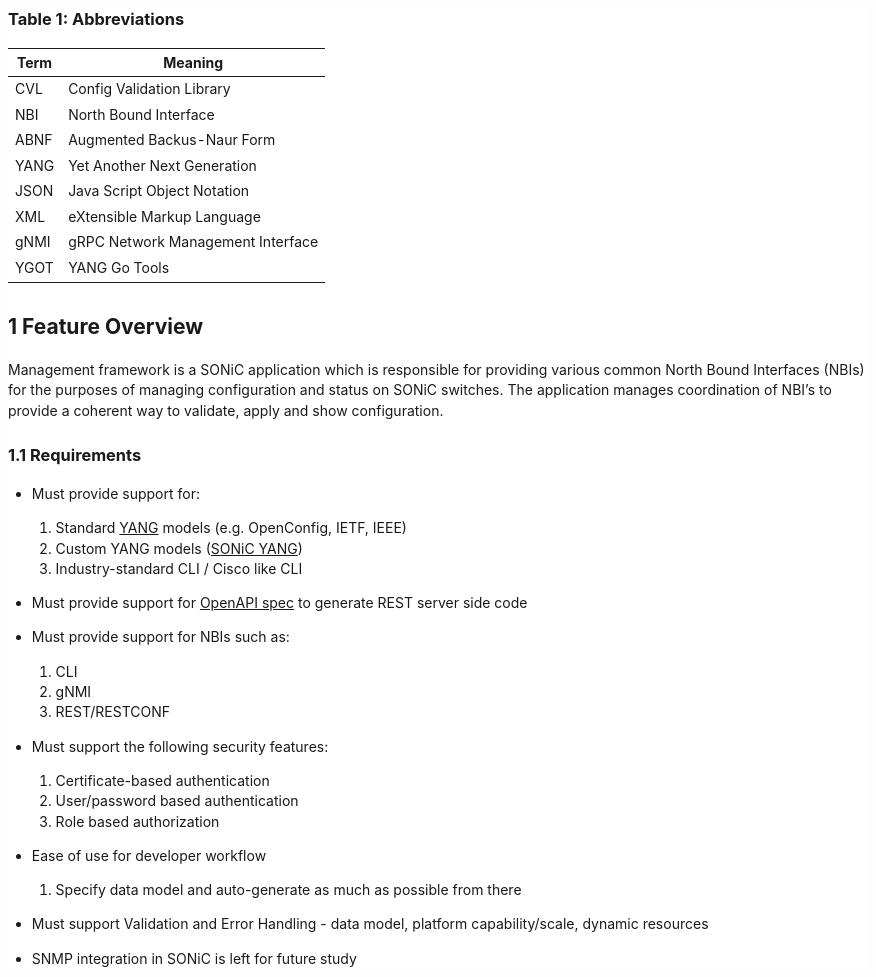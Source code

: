 ### Table 1: Abbreviations

| **Term**                 | **Meaning**                         |
|--------------------------|-------------------------------------|
| CVL                      | Config Validation Library           |
| NBI                      | North Bound Interface               |
| ABNF                     | Augmented Backus-Naur Form          |
| YANG                     | Yet Another Next Generation         |
| JSON                     | Java Script Object Notation         |
| XML                      | eXtensible Markup Language          |
| gNMI                     | gRPC Network Management Interface   |
| YGOT                     | YANG Go Tools                       |

## 1 Feature Overview

Management framework is a SONiC application which is responsible for providing various common North Bound Interfaces (NBIs) for the purposes of managing configuration and status on SONiC switches. The application manages coordination of NBI’s to provide a coherent way to validate, apply and show configuration.

### 1.1 Requirements

* Must provide support for:

    1. Standard [YANG](https://tools.ietf.org/html/rfc7950) models (e.g. OpenConfig, IETF, IEEE)
    2. Custom YANG models ([SONiC YANG](https://github.com/Azure/SONiC/blob/master/doc/mgmt/SONiC_YANG_Model_Guidelines.md))
    3. Industry-standard CLI / Cisco like CLI

* Must provide support for [OpenAPI spec](https://OpenAPI.io/specification/) to generate REST server side code
* Must provide support for NBIs such as:

    1. CLI
    2. gNMI
    3. REST/RESTCONF

* Must support the following security features:

    1. Certificate-based authentication
    2. User/password based authentication
    3. Role based authorization

* Ease of use for developer workflow

    1. Specify data model and auto-generate as much as possible from there

* Must support Validation and Error Handling - data model, platform capability/scale, dynamic resources
* SNMP integration in SONiC is left for future study
